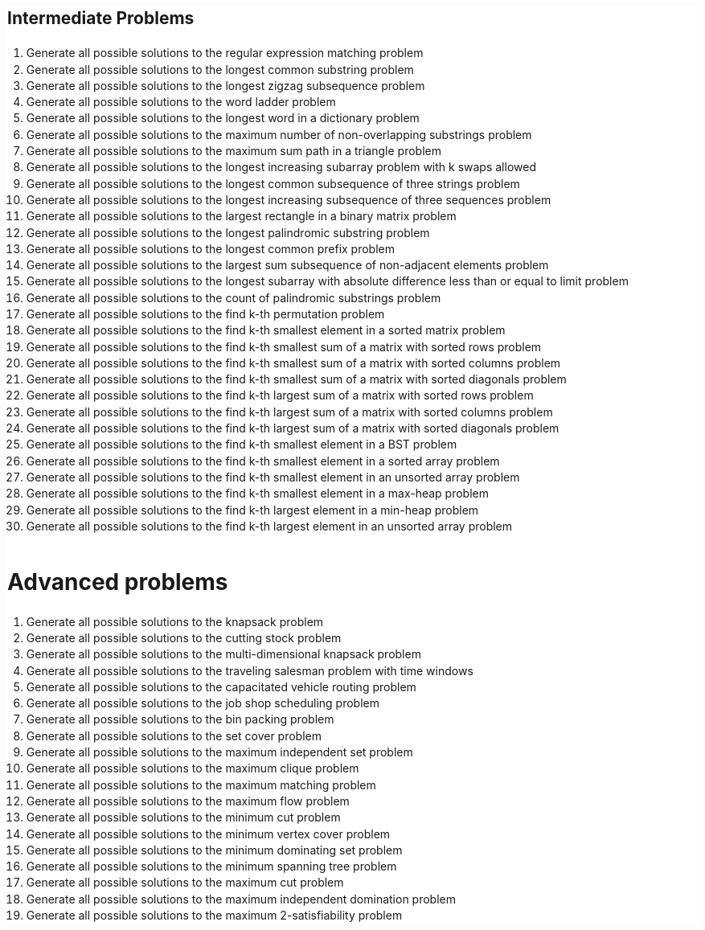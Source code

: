 
## Intermediate Problems


1. Generate all possible solutions to the regular expression matching problem
1. Generate all possible solutions to the longest common substring problem
1. Generate all possible solutions to the longest zigzag subsequence problem
1. Generate all possible solutions to the word ladder problem
1. Generate all possible solutions to the longest word in a dictionary problem
1. Generate all possible solutions to the maximum number of non-overlapping substrings problem
1. Generate all possible solutions to the maximum sum path in a triangle problem
1. Generate all possible solutions to the longest increasing subarray problem with k swaps allowed
1. Generate all possible solutions to the longest common subsequence of three strings problem
1. Generate all possible solutions to the longest increasing subsequence of three sequences problem
1. Generate all possible solutions to the largest rectangle in a binary matrix problem
1. Generate all possible solutions to the longest palindromic substring problem
1. Generate all possible solutions to the longest common prefix problem
1. Generate all possible solutions to the largest sum subsequence of non-adjacent elements problem
1. Generate all possible solutions to the longest subarray with absolute difference less than or equal to limit problem
1. Generate all possible solutions to the count of palindromic substrings problem
1. Generate all possible solutions to the find k-th permutation problem
1. Generate all possible solutions to the find k-th smallest element in a sorted matrix problem
1. Generate all possible solutions to the find k-th smallest sum of a matrix with sorted rows problem
1. Generate all possible solutions to the find k-th smallest sum of a matrix with sorted columns problem
1. Generate all possible solutions to the find k-th smallest sum of a matrix with sorted diagonals problem
1. Generate all possible solutions to the find k-th largest sum of a matrix with sorted rows problem
1. Generate all possible solutions to the find k-th largest sum of a matrix with sorted columns problem
1. Generate all possible solutions to the find k-th largest sum of a matrix with sorted diagonals problem
1. Generate all possible solutions to the find k-th smallest element in a BST problem
1. Generate all possible solutions to the find k-th smallest element in a sorted array problem
1. Generate all possible solutions to the find k-th smallest element in an unsorted array problem
1. Generate all possible solutions to the find k-th smallest element in a max-heap problem
1. Generate all possible solutions to the find k-th largest element in a min-heap problem
1. Generate all possible solutions to the find k-th largest element in an unsorted array problem

# Advanced problems

1. Generate all possible solutions to the knapsack problem
1. Generate all possible solutions to the cutting stock problem
1. Generate all possible solutions to the multi-dimensional knapsack problem
1. Generate all possible solutions to the traveling salesman problem with time windows
1. Generate all possible solutions to the capacitated vehicle routing problem
1. Generate all possible solutions to the job shop scheduling problem
1. Generate all possible solutions to the bin packing problem
1. Generate all possible solutions to the set cover problem
1. Generate all possible solutions to the maximum independent set problem
1. Generate all possible solutions to the maximum clique problem
1. Generate all possible solutions to the maximum matching problem
1. Generate all possible solutions to the maximum flow problem
1. Generate all possible solutions to the minimum cut problem
1. Generate all possible solutions to the minimum vertex cover problem
1. Generate all possible solutions to the minimum dominating set problem
1. Generate all possible solutions to the minimum spanning tree problem
1. Generate all possible solutions to the maximum cut problem
1. Generate all possible solutions to the maximum independent domination problem
1. Generate all possible solutions to the maximum 2-satisfiability problem